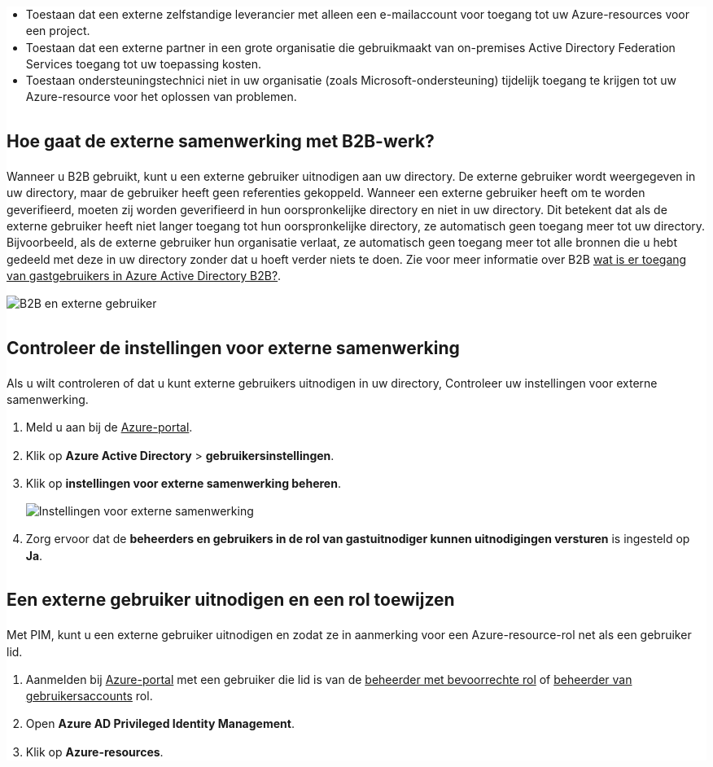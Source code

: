 - Toestaan dat een externe zelfstandige leverancier met alleen een e-mailaccount voor toegang tot uw Azure-resources voor een project.
- Toestaan dat een externe partner in een grote organisatie die gebruikmaakt van on-premises Active Directory Federation Services toegang tot uw toepassing kosten.
- Toestaan ondersteuningstechnici niet in uw organisatie (zoals Microsoft-ondersteuning) tijdelijk toegang te krijgen tot uw Azure-resource voor het oplossen van problemen.

## <a name="how-does-external-collaboration-using-b2b-work"></a>Hoe gaat de externe samenwerking met B2B-werk?

Wanneer u B2B gebruikt, kunt u een externe gebruiker uitnodigen aan uw directory. De externe gebruiker wordt weergegeven in uw directory, maar de gebruiker heeft geen referenties gekoppeld. Wanneer een externe gebruiker heeft om te worden geverifieerd, moeten zij worden geverifieerd in hun oorspronkelijke directory en niet in uw directory. Dit betekent dat als de externe gebruiker heeft niet langer toegang tot hun oorspronkelijke directory, ze automatisch geen toegang meer tot uw directory. Bijvoorbeeld, als de externe gebruiker hun organisatie verlaat, ze automatisch geen toegang meer tot alle bronnen die u hebt gedeeld met deze in uw directory zonder dat u hoeft verder niets te doen. Zie voor meer informatie over B2B [wat is er toegang van gastgebruikers in Azure Active Directory B2B?](../b2b/what-is-b2b.md).

![B2B en externe gebruiker](./media/pim-resource-roles-external-users/b2b-external-user.png)

## <a name="check-external-collaboration-settings"></a>Controleer de instellingen voor externe samenwerking

Als u wilt controleren of dat u kunt externe gebruikers uitnodigen in uw directory, Controleer uw instellingen voor externe samenwerking.

1. Meld u aan bij de [Azure-portal](https://portal.azure.com/).

1. Klik op **Azure Active Directory** > **gebruikersinstellingen**.

1. Klik op **instellingen voor externe samenwerking beheren**.

    ![Instellingen voor externe samenwerking](./media/pim-resource-roles-external-users/external-collaboration-settings.png)

1. Zorg ervoor dat de **beheerders en gebruikers in de rol van gastuitnodiger kunnen uitnodigingen versturen** is ingesteld op **Ja**.

## <a name="invite-an-external-user-and-assign-a-role"></a>Een externe gebruiker uitnodigen en een rol toewijzen

Met PIM, kunt u een externe gebruiker uitnodigen en zodat ze in aanmerking voor een Azure-resource-rol net als een gebruiker lid.

1. Aanmelden bij [Azure-portal](https://portal.azure.com/) met een gebruiker die lid is van de [beheerder met bevoorrechte rol](../users-groups-roles/directory-assign-admin-roles.md#privileged-role-administrator) of [beheerder van gebruikersaccounts](../users-groups-roles/directory-assign-admin-roles.md#user-account-administrator) rol.

1. Open **Azure AD Privileged Identity Management**.

1. Klik op **Azure-resources**.
